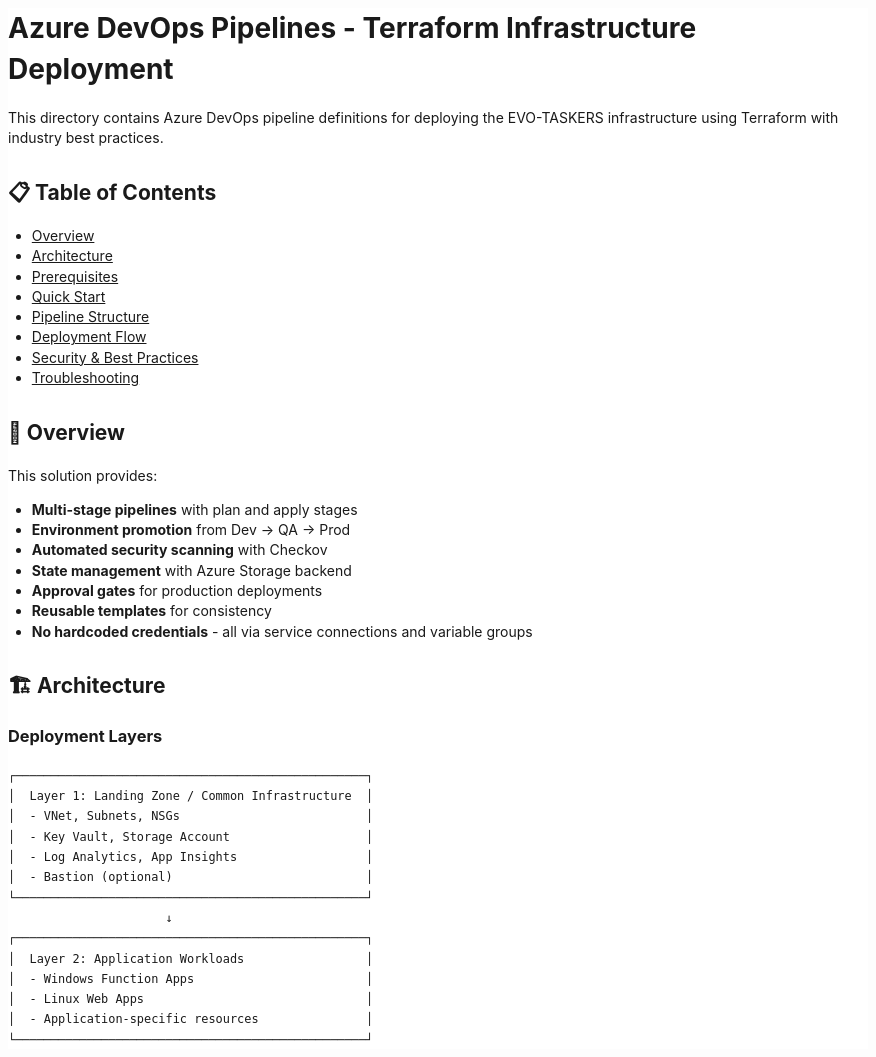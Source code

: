 # Azure DevOps Pipelines - Terraform Infrastructure Deployment

This directory contains Azure DevOps pipeline definitions for deploying the EVO-TASKERS infrastructure using Terraform with industry best practices.

## 📋 Table of Contents

- [Overview](#overview)
- [Architecture](#architecture)
- [Prerequisites](#prerequisites)
- [Quick Start](#quick-start)
- [Pipeline Structure](#pipeline-structure)
- [Deployment Flow](#deployment-flow)
- [Security & Best Practices](#security--best-practices)
- [Troubleshooting](#troubleshooting)

## 🎯 Overview

This solution provides:

- **Multi-stage pipelines** with plan and apply stages
- **Environment promotion** from Dev → QA → Prod
- **Automated security scanning** with Checkov
- **State management** with Azure Storage backend
- **Approval gates** for production deployments
- **Reusable templates** for consistency
- **No hardcoded credentials** - all via service connections and variable groups

## 🏗️ Architecture

### Deployment Layers

```
┌─────────────────────────────────────────────────┐
│  Layer 1: Landing Zone / Common Infrastructure  │
│  - VNet, Subnets, NSGs                          │
│  - Key Vault, Storage Account                   │
│  - Log Analytics, App Insights                  │
│  - Bastion (optional)                           │
└─────────────────────────────────────────────────┘
                      ↓
┌─────────────────────────────────────────────────┐
│  Layer 2: Application Workloads                 │
│  - Windows Function Apps                        │
│  - Linux Web Apps                               │
│  - Application-specific resources               │
└─────────────────────────────────────────────────┘
```
